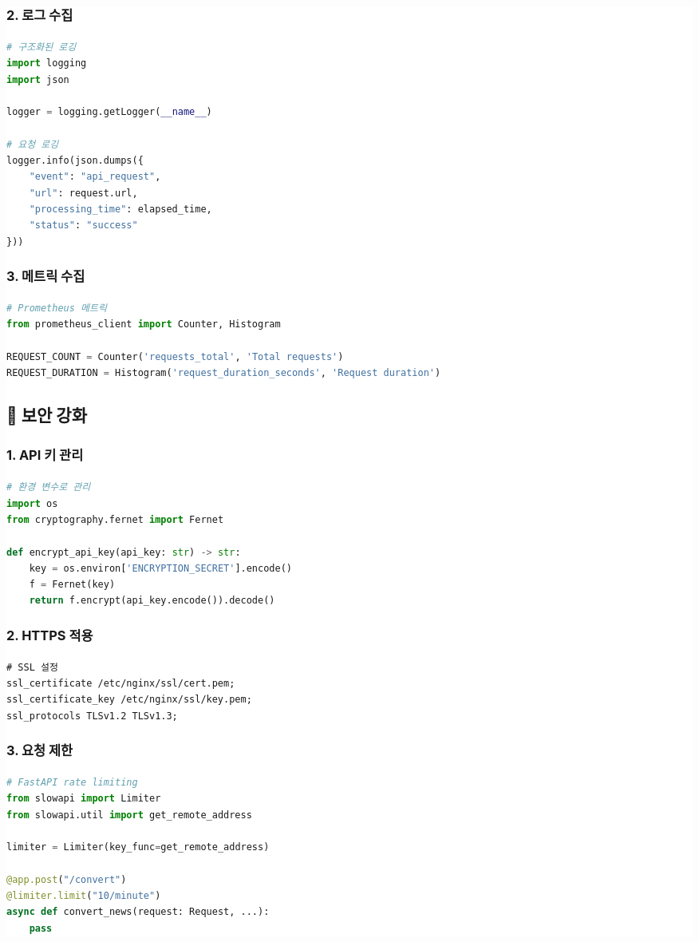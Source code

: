 ### 2. 로그 수집
```python
# 구조화된 로깅
import logging
import json

logger = logging.getLogger(__name__)

# 요청 로깅
logger.info(json.dumps({
    "event": "api_request",
    "url": request.url,
    "processing_time": elapsed_time,
    "status": "success"
}))
```

### 3. 메트릭 수집
```python
# Prometheus 메트릭
from prometheus_client import Counter, Histogram

REQUEST_COUNT = Counter('requests_total', 'Total requests')
REQUEST_DURATION = Histogram('request_duration_seconds', 'Request duration')
```

## 🔐 보안 강화

### 1. API 키 관리
```python
# 환경 변수로 관리
import os
from cryptography.fernet import Fernet

def encrypt_api_key(api_key: str) -> str:
    key = os.environ['ENCRYPTION_SECRET'].encode()
    f = Fernet(key)
    return f.encrypt(api_key.encode()).decode()
```

### 2. HTTPS 적용
```nginx
# SSL 설정
ssl_certificate /etc/nginx/ssl/cert.pem;
ssl_certificate_key /etc/nginx/ssl/key.pem;
ssl_protocols TLSv1.2 TLSv1.3;
```

### 3. 요청 제한
```python
# FastAPI rate limiting
from slowapi import Limiter
from slowapi.util import get_remote_address

limiter = Limiter(key_func=get_remote_address)

@app.post("/convert")
@limiter.limit("10/minute")
async def convert_news(request: Request, ...):
    pass
```
